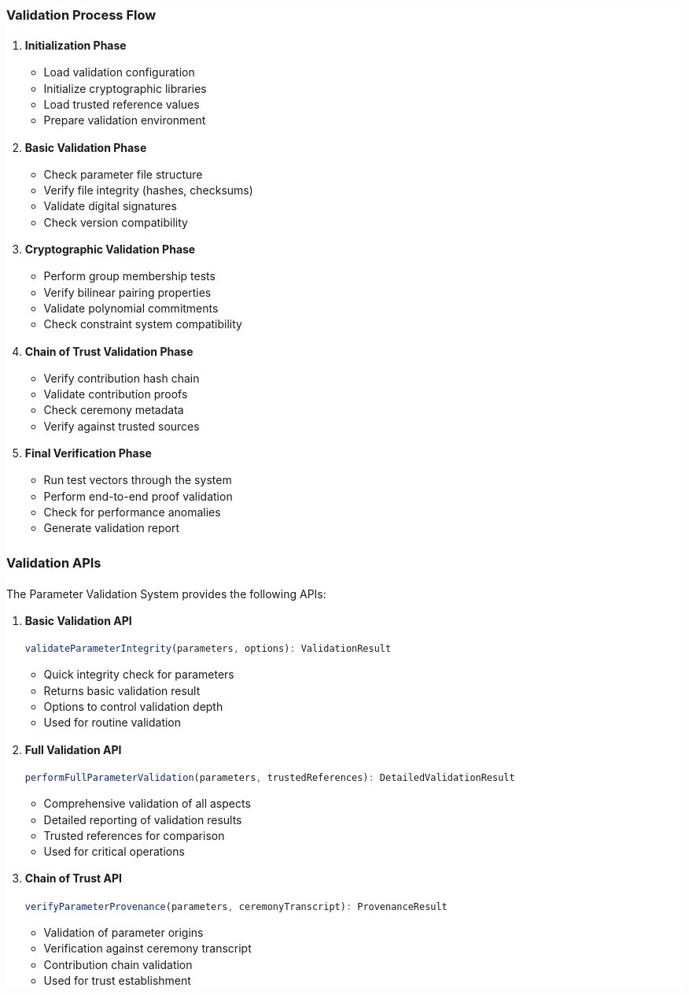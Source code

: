 ### Validation Process Flow

1. **Initialization Phase**
   - Load validation configuration
   - Initialize cryptographic libraries
   - Load trusted reference values
   - Prepare validation environment

2. **Basic Validation Phase**
   - Check parameter file structure
   - Verify file integrity (hashes, checksums)
   - Validate digital signatures
   - Check version compatibility

3. **Cryptographic Validation Phase**
   - Perform group membership tests
   - Verify bilinear pairing properties
   - Validate polynomial commitments
   - Check constraint system compatibility

4. **Chain of Trust Validation Phase**
   - Verify contribution hash chain
   - Validate contribution proofs
   - Check ceremony metadata
   - Verify against trusted sources

5. **Final Verification Phase**
   - Run test vectors through the system
   - Perform end-to-end proof validation
   - Check for performance anomalies
   - Generate validation report

### Validation APIs

The Parameter Validation System provides the following APIs:

1. **Basic Validation API**
   ```javascript
   validateParameterIntegrity(parameters, options): ValidationResult
   ```
   - Quick integrity check for parameters
   - Returns basic validation result
   - Options to control validation depth
   - Used for routine validation

2. **Full Validation API**
   ```javascript
   performFullParameterValidation(parameters, trustedReferences): DetailedValidationResult
   ```
   - Comprehensive validation of all aspects
   - Detailed reporting of validation results
   - Trusted references for comparison
   - Used for critical operations

3. **Chain of Trust API**
   ```javascript
   verifyParameterProvenance(parameters, ceremonyTranscript): ProvenanceResult
   ```
   - Validation of parameter origins
   - Verification against ceremony transcript
   - Contribution chain validation
   - Used for trust establishment
